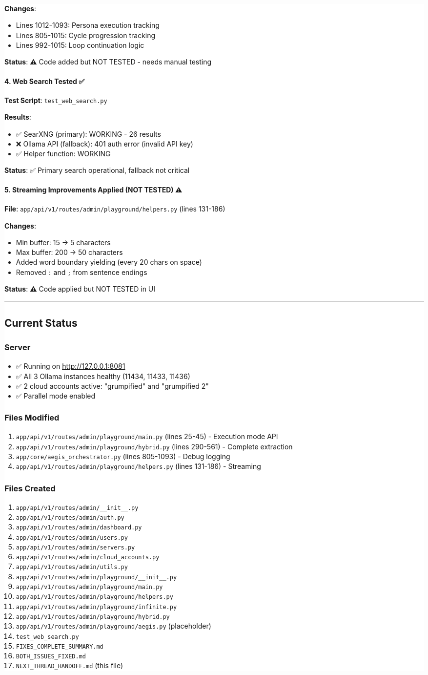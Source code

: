 **Changes**:
- Lines 1012-1093: Persona execution tracking
- Lines 805-1015: Cycle progression tracking
- Lines 992-1015: Loop continuation logic

**Status**: ⚠️ Code added but NOT TESTED - needs manual testing

#### 4. Web Search Tested ✅
**Test Script**: `test_web_search.py`

**Results**:
- ✅ SearXNG (primary): WORKING - 26 results
- ❌ Ollama API (fallback): 401 auth error (invalid API key)
- ✅ Helper function: WORKING

**Status**: ✅ Primary search operational, fallback not critical

#### 5. Streaming Improvements Applied (NOT TESTED) ⚠️
**File**: `app/api/v1/routes/admin/playground/helpers.py` (lines 131-186)

**Changes**:
- Min buffer: 15 → 5 characters
- Max buffer: 200 → 50 characters
- Added word boundary yielding (every 20 chars on space)
- Removed `:` and `;` from sentence endings

**Status**: ⚠️ Code applied but NOT TESTED in UI

---

## Current Status

### Server
- ✅ Running on http://127.0.0.1:8081
- ✅ All 3 Ollama instances healthy (11434, 11433, 11436)
- ✅ 2 cloud accounts active: "grumpified" and "grumpified 2"
- ✅ Parallel mode enabled

### Files Modified
1. `app/api/v1/routes/admin/playground/main.py` (lines 25-45) - Execution mode API
2. `app/api/v1/routes/admin/playground/hybrid.py` (lines 290-561) - Complete extraction
3. `app/core/aegis_orchestrator.py` (lines 805-1093) - Debug logging
4. `app/api/v1/routes/admin/playground/helpers.py` (lines 131-186) - Streaming

### Files Created
1. `app/api/v1/routes/admin/__init__.py`
2. `app/api/v1/routes/admin/auth.py`
3. `app/api/v1/routes/admin/dashboard.py`
4. `app/api/v1/routes/admin/users.py`
5. `app/api/v1/routes/admin/servers.py`
6. `app/api/v1/routes/admin/cloud_accounts.py`
7. `app/api/v1/routes/admin/utils.py`
8. `app/api/v1/routes/admin/playground/__init__.py`
9. `app/api/v1/routes/admin/playground/main.py`
10. `app/api/v1/routes/admin/playground/helpers.py`
11. `app/api/v1/routes/admin/playground/infinite.py`
12. `app/api/v1/routes/admin/playground/hybrid.py`
13. `app/api/v1/routes/admin/playground/aegis.py` (placeholder)
14. `test_web_search.py`
15. `FIXES_COMPLETE_SUMMARY.md`
16. `BOTH_ISSUES_FIXED.md`
17. `NEXT_THREAD_HANDOFF.md` (this file)
